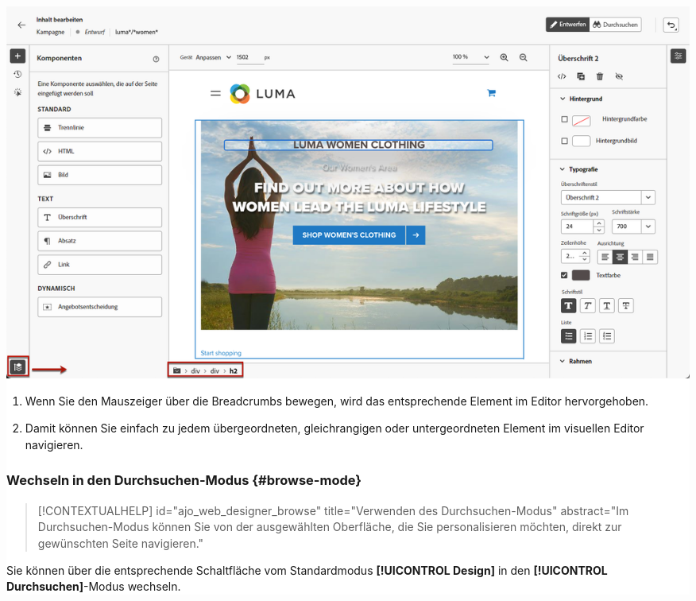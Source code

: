    ![](assets/web-designer-breadcrumbs.png)

1. Wenn Sie den Mauszeiger über die Breadcrumbs bewegen, wird das entsprechende Element im Editor hervorgehoben.

1. Damit können Sie einfach zu jedem übergeordneten, gleichrangigen oder untergeordneten Element im visuellen Editor navigieren.

### Wechseln in den Durchsuchen-Modus {#browse-mode}

>[!CONTEXTUALHELP]
>id="ajo_web_designer_browse"
>title="Verwenden des Durchsuchen-Modus"
>abstract="Im Durchsuchen-Modus können Sie von der ausgewählten Oberfläche, die Sie personalisieren möchten, direkt zur gewünschten Seite navigieren."

Sie können über die entsprechende Schaltfläche vom Standardmodus **[!UICONTROL Design]** in den **[!UICONTROL Durchsuchen]**-Modus wechseln.
